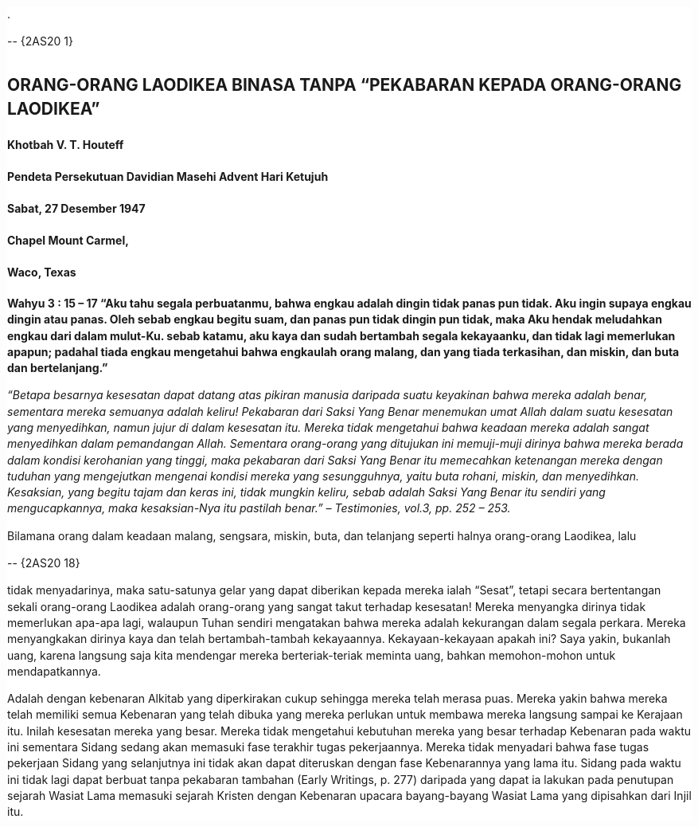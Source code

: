 .

 -- {2AS20 1}   
  
  ORANG-ORANG LAODIKEA BINASA TANPA “PEKABARAN KEPADA ORANG-ORANG LAODIKEA”
-------------------------------------------------------------------------

#### Khotbah V. T. Houteff

#### Pendeta Persekutuan Davidian Masehi Advent Hari Ketujuh

#### Sabat, 27 Desember 1947

#### Chapel Mount Carmel,

#### Waco, Texas

**Wahyu 3 : 15 – 17 “Aku tahu segala perbuatanmu, bahwa engkau adalah dingin tidak panas pun tidak. Aku ingin supaya engkau dingin atau panas. Oleh sebab engkau begitu suam, dan panas pun tidak dingin pun tidak, maka Aku hendak meludahkan engkau dari dalam mulut-Ku. sebab katamu, aku kaya dan sudah bertambah segala kekayaanku, dan tidak lagi memerlukan apapun; padahal tiada engkau mengetahui bahwa engkaulah orang malang, dan yang tiada terkasihan, dan miskin, dan buta dan bertelanjang.”**

_“Betapa besarnya kesesatan dapat datang atas pikiran manusia daripada suatu keyakinan bahwa mereka adalah benar, sementara mereka semuanya adalah keliru! Pekabaran dari Saksi Yang Benar menemukan umat Allah dalam suatu kesesatan yang menyedihkan, namun jujur di dalam kesesatan itu. Mereka tidak mengetahui bahwa keadaan mereka adalah sangat menyedihkan dalam pemandangan Allah. Sementara orang-orang yang ditujukan ini memuji-muji dirinya bahwa mereka berada dalam kondisi kerohanian yang tinggi, maka pekabaran dari Saksi Yang Benar itu memecahkan ketenangan mereka dengan tuduhan yang mengejutkan mengenai kondisi mereka yang sesungguhnya, yaitu buta rohani, miskin, dan menyedihkan. Kesaksian, yang begitu tajam dan keras ini, tidak mungkin keliru, sebab adalah Saksi Yang Benar itu sendiri yang mengucapkannya, maka kesaksian-Nya itu pastilah benar.” – Testimonies, vol.3, pp. 252 – 253._

Bilamana orang dalam keadaan malang, sengsara, miskin, buta, dan telanjang seperti halnya orang-orang Laodikea, lalu

 -- {2AS20 18}   
  
  tidak menyadarinya, maka satu-satunya gelar yang dapat diberikan kepada mereka ialah “Sesat”, tetapi secara bertentangan sekali orang-orang Laodikea adalah orang-orang yang sangat takut terhadap kesesatan! Mereka menyangka dirinya tidak memerlukan apa-apa lagi, walaupun Tuhan sendiri mengatakan bahwa mereka adalah kekurangan dalam segala perkara. Mereka menyangkakan dirinya kaya dan telah bertambah-tambah kekayaannya. Kekayaan-kekayaan apakah ini? Saya yakin, bukanlah uang, karena langsung saja kita mendengar mereka berteriak-teriak meminta uang, bahkan memohon-mohon untuk mendapatkannya.

Adalah dengan kebenaran Alkitab yang diperkirakan cukup sehingga mereka telah merasa puas. Mereka yakin bahwa mereka telah memiliki semua Kebenaran yang telah dibuka yang mereka perlukan untuk membawa mereka langsung sampai ke Kerajaan itu. Inilah kesesatan mereka yang besar. Mereka tidak mengetahui kebutuhan mereka yang besar terhadap Kebenaran pada waktu ini sementara Sidang sedang akan memasuki fase terakhir tugas pekerjaannya. Mereka tidak menyadari bahwa fase tugas pekerjaan Sidang yang selanjutnya ini tidak akan dapat diteruskan dengan fase Kebenarannya yang lama itu. Sidang pada waktu ini tidak lagi dapat berbuat tanpa pekabaran tambahan (Early Writings, p. 277) daripada yang dapat ia lakukan pada penutupan sejarah Wasiat Lama memasuki sejarah Kristen dengan Kebenaran upacara bayang-bayang Wasiat Lama yang dipisahkan dari Injil itu.
